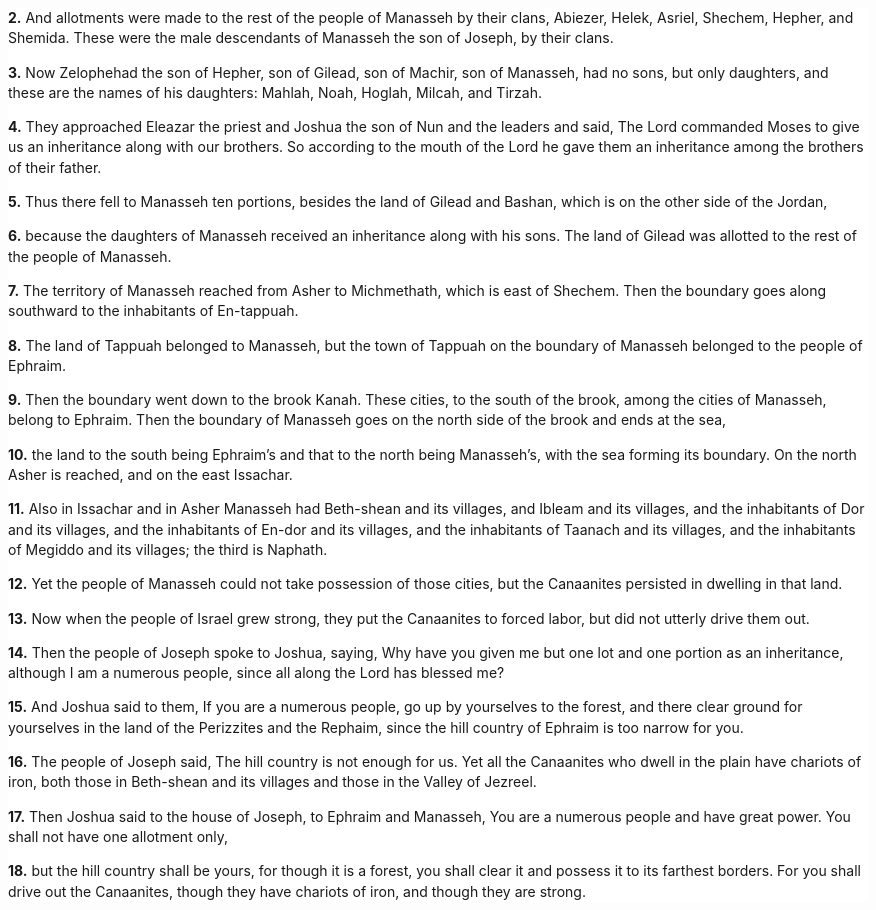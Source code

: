 **2.** And allotments were made to the rest of the people of Manasseh by their clans, Abiezer, Helek, Asriel, Shechem, Hepher, and Shemida. These were the male descendants of Manasseh the son of Joseph, by their clans. 

**3.** Now Zelophehad the son of Hepher, son of Gilead, son of Machir, son of Manasseh, had no sons, but only daughters, and these are the names of his daughters: Mahlah, Noah, Hoglah, Milcah, and Tirzah. 

**4.** They approached Eleazar the priest and Joshua the son of Nun and the leaders and said, The Lord commanded Moses to give us an inheritance along with our brothers. So according to the mouth of the Lord he gave them an inheritance among the brothers of their father. 

**5.** Thus there fell to Manasseh ten portions, besides the land of Gilead and Bashan, which is on the other side of the Jordan, 

**6.** because the daughters of Manasseh received an inheritance along with his sons. The land of Gilead was allotted to the rest of the people of Manasseh. 

**7.** The territory of Manasseh reached from Asher to Michmethath, which is east of Shechem. Then the boundary goes along southward to the inhabitants of En-tappuah. 

**8.** The land of Tappuah belonged to Manasseh, but the town of Tappuah on the boundary of Manasseh belonged to the people of Ephraim. 

**9.** Then the boundary went down to the brook Kanah. These cities, to the south of the brook, among the cities of Manasseh, belong to Ephraim. Then the boundary of Manasseh goes on the north side of the brook and ends at the sea, 

**10.** the land to the south being Ephraim’s and that to the north being Manasseh’s, with the sea forming its boundary. On the north Asher is reached, and on the east Issachar. 

**11.** Also in Issachar and in Asher Manasseh had Beth-shean and its villages, and Ibleam and its villages, and the inhabitants of Dor and its villages, and the inhabitants of En-dor and its villages, and the inhabitants of Taanach and its villages, and the inhabitants of Megiddo and its villages; the third is Naphath. 

**12.** Yet the people of Manasseh could not take possession of those cities, but the Canaanites persisted in dwelling in that land. 

**13.** Now when the people of Israel grew strong, they put the Canaanites to forced labor, but did not utterly drive them out. 

**14.** Then the people of Joseph spoke to Joshua, saying, Why have you given me but one lot and one portion as an inheritance, although I am a numerous people, since all along the Lord has blessed me? 

**15.** And Joshua said to them, If you are a numerous people, go up by yourselves to the forest, and there clear ground for yourselves in the land of the Perizzites and the Rephaim, since the hill country of Ephraim is too narrow for you. 

**16.** The people of Joseph said, The hill country is not enough for us. Yet all the Canaanites who dwell in the plain have chariots of iron, both those in Beth-shean and its villages and those in the Valley of Jezreel. 

**17.** Then Joshua said to the house of Joseph, to Ephraim and Manasseh, You are a numerous people and have great power. You shall not have one allotment only, 

**18.** but the hill country shall be yours, for though it is a forest, you shall clear it and possess it to its farthest borders. For you shall drive out the Canaanites, though they have chariots of iron, and though they are strong. 
